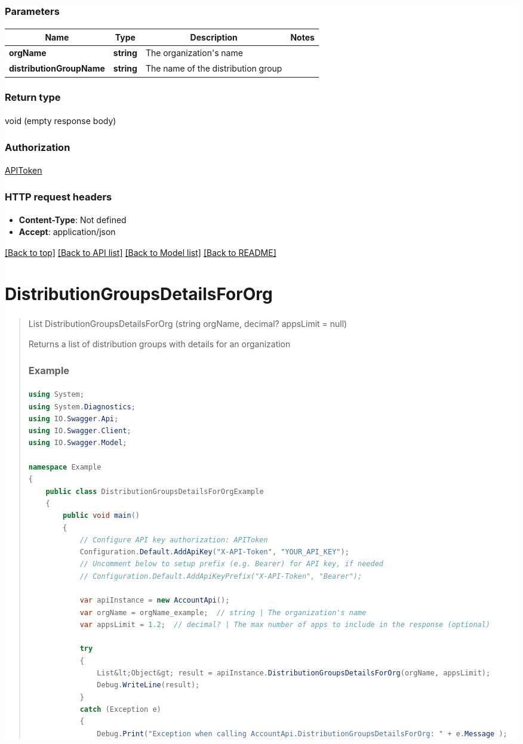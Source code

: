 ### Parameters

Name | Type | Description  | Notes
------------- | ------------- | ------------- | -------------
 **orgName** | **string**| The organization&#x27;s name | 
 **distributionGroupName** | **string**| The name of the distribution group | 

### Return type

void (empty response body)

### Authorization

[APIToken](../README.md#APIToken)

### HTTP request headers

 - **Content-Type**: Not defined
 - **Accept**: application/json

[[Back to top]](#) [[Back to API list]](../README.md#documentation-for-api-endpoints) [[Back to Model list]](../README.md#documentation-for-models) [[Back to README]](../README.md)
<a name="distributiongroupsdetailsfororg"></a>
# **DistributionGroupsDetailsForOrg**
> List<Object> DistributionGroupsDetailsForOrg (string orgName, decimal? appsLimit = null)



Returns a list of distribution groups with details for an organization

### Example
```csharp
using System;
using System.Diagnostics;
using IO.Swagger.Api;
using IO.Swagger.Client;
using IO.Swagger.Model;

namespace Example
{
    public class DistributionGroupsDetailsForOrgExample
    {
        public void main()
        {
            // Configure API key authorization: APIToken
            Configuration.Default.AddApiKey("X-API-Token", "YOUR_API_KEY");
            // Uncomment below to setup prefix (e.g. Bearer) for API key, if needed
            // Configuration.Default.AddApiKeyPrefix("X-API-Token", "Bearer");

            var apiInstance = new AccountApi();
            var orgName = orgName_example;  // string | The organization's name
            var appsLimit = 1.2;  // decimal? | The max number of apps to include in the response (optional) 

            try
            {
                List&lt;Object&gt; result = apiInstance.DistributionGroupsDetailsForOrg(orgName, appsLimit);
                Debug.WriteLine(result);
            }
            catch (Exception e)
            {
                Debug.Print("Exception when calling AccountApi.DistributionGroupsDetailsForOrg: " + e.Message );
```